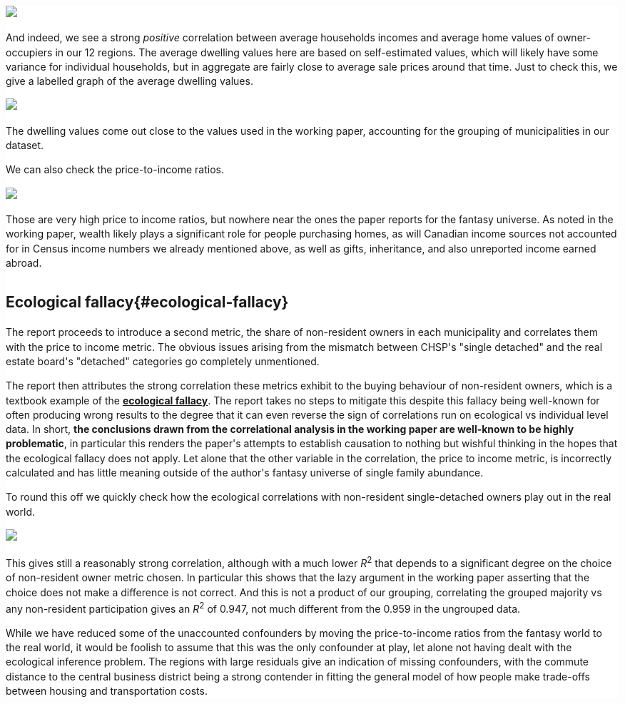 
<img src="index_files/figure-html/price-to-income-1.png" width="768" />

And indeed, we see a strong *positive* correlation between average households incomes and average home values of owner-occupiers in our 12 regions. The average dwelling values here are based on self-estimated values, which will likely have some variance for individual households, but in aggregate are fairly close to average sale prices around that time. Just to check this, we give a labelled graph of the average dwelling values. 

<img src="index_files/figure-html/unnamed-chunk-5-1.png" width="768" />

The dwelling values come out close to the values used in the working paper, accounting for the grouping of municipalities in our dataset.

We can also check the price-to-income ratios.

<img src="index_files/figure-html/unnamed-chunk-6-1.png" width="768" />

Those are very high price to income ratios, but nowhere near the ones the paper reports for the fantasy universe. As noted in the working paper, wealth likely plays a significant role for people purchasing homes, as will Canadian income sources not accounted for in Census income numbers we already mentioned above, as well as gifts, inheritance, and also unreported income earned abroad.


## Ecological fallacy{#ecological-fallacy}
The report proceeds to introduce a second metric, the share of non-resident owners in each municipality and correlates them with the price to income metric. The obvious issues arising from the mismatch between CHSP's "single detached" and the real estate board's "detached" categories go completely unmentioned.

The report then attributes the strong correlation these metrics exhibit to the buying behaviour of non-resident owners, which is a textbook example of the  [**ecological fallacy**](https://en.wikipedia.org/wiki/Ecological_fallacy). The report takes no steps to mitigate this despite this fallacy being well-known for often producing wrong results to the degree that it can even reverse the sign of correlations run on ecological vs individual level data. In short, **the conclusions drawn from the correlational analysis in the working paper are well-known to be highly problematic**, in particular this renders the paper's attempts to establish causation to nothing but wishful thinking in the hopes that the ecological fallacy does not apply. Let alone that the other variable in the correlation, the price to income metric, is incorrectly calculated and has little meaning outside of the author's fantasy universe of single family abundance.

To round this off we quickly check how the ecological correlations with non-resident single-detached owners play out in the real world.

<img src="index_files/figure-html/unnamed-chunk-7-1.png" width="768" />

This gives still a reasonably strong correlation, although with a much lower *R*<sup>2</sup> that depends to a significant degree on the choice of non-resident owner metric chosen. In particular this shows that the lazy argument in the working paper asserting that the choice does not make a difference is not correct. And this is not a product of our grouping, correlating the grouped majority vs any non-resident participation gives an *R*<sup>2</sup> of 0.947, not much different from the 0.959 in the ungrouped data. 

While we have reduced some of the unaccounted confounders by moving the price-to-income ratios from the fantasy world to the real world, it would be foolish to assume that this was the only confounder at play, let alone not having dealt with the ecological inference problem. The regions with large residuals give an indication of missing confounders, with the commute distance to the central business district being a strong contender in fitting the general model of how people make trade-offs between housing and transportation costs.

